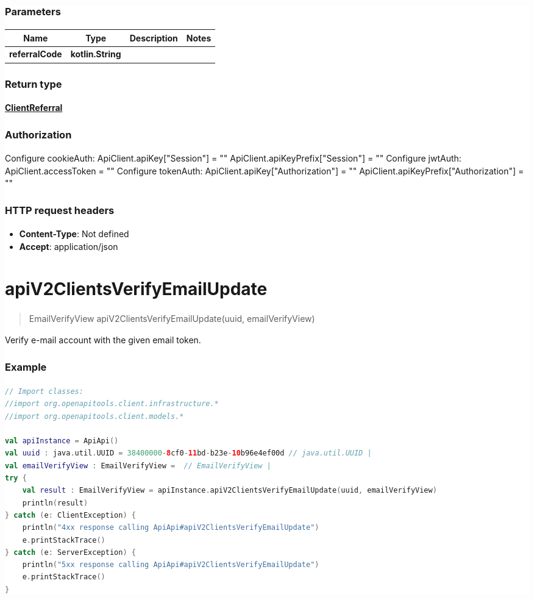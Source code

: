 ### Parameters

Name | Type | Description  | Notes
------------- | ------------- | ------------- | -------------
 **referralCode** | **kotlin.String**|  |

### Return type

[**ClientReferral**](ClientReferral.md)

### Authorization


Configure cookieAuth:
    ApiClient.apiKey["Session"] = ""
    ApiClient.apiKeyPrefix["Session"] = ""
Configure jwtAuth:
    ApiClient.accessToken = ""
Configure tokenAuth:
    ApiClient.apiKey["Authorization"] = ""
    ApiClient.apiKeyPrefix["Authorization"] = ""

### HTTP request headers

 - **Content-Type**: Not defined
 - **Accept**: application/json

<a name="apiV2ClientsVerifyEmailUpdate"></a>
# **apiV2ClientsVerifyEmailUpdate**
> EmailVerifyView apiV2ClientsVerifyEmailUpdate(uuid, emailVerifyView)



Verify e-mail account with the given email token.

### Example
```kotlin
// Import classes:
//import org.openapitools.client.infrastructure.*
//import org.openapitools.client.models.*

val apiInstance = ApiApi()
val uuid : java.util.UUID = 38400000-8cf0-11bd-b23e-10b96e4ef00d // java.util.UUID | 
val emailVerifyView : EmailVerifyView =  // EmailVerifyView | 
try {
    val result : EmailVerifyView = apiInstance.apiV2ClientsVerifyEmailUpdate(uuid, emailVerifyView)
    println(result)
} catch (e: ClientException) {
    println("4xx response calling ApiApi#apiV2ClientsVerifyEmailUpdate")
    e.printStackTrace()
} catch (e: ServerException) {
    println("5xx response calling ApiApi#apiV2ClientsVerifyEmailUpdate")
    e.printStackTrace()
}
```
